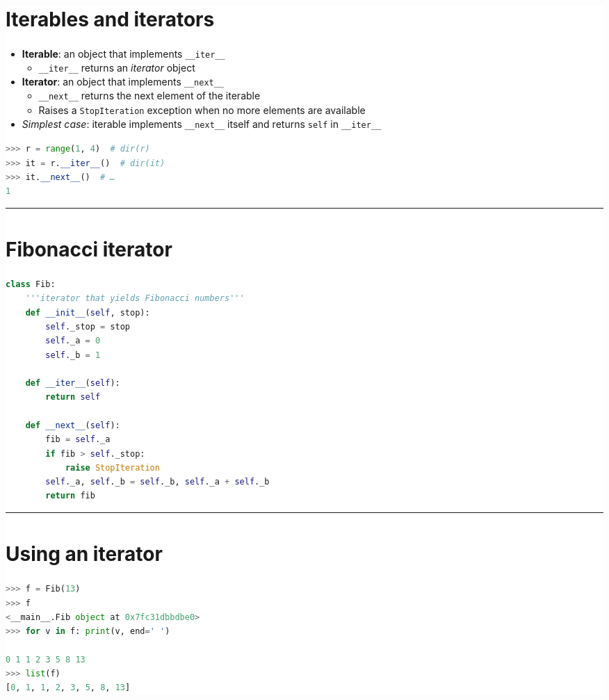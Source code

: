 
# Iterables and iterators

- **Iterable**: an object that implements `__iter__`
    - `__iter__` returns an *iterator* object
- **Iterator**: an object that implements `__next__`
    - `__next__` returns the next element of the iterable
    - Raises a `StopIteration` exception when no more elements are available
- *Simplest case*: iterable implements `__next__` itself and returns `self` in `__iter__`

``` py
>>> r = range(1, 4)  # dir(r)
>>> it = r.__iter__()  # dir(it)
>>> it.__next__()  # …
1
```

---

# Fibonacci iterator

``` py
class Fib:
    '''iterator that yields Fibonacci numbers'''
    def __init__(self, stop):
        self._stop = stop
        self._a = 0
        self._b = 1

    def __iter__(self):
        return self

    def __next__(self):
        fib = self._a
        if fib > self._stop:
            raise StopIteration
        self._a, self._b = self._b, self._a + self._b
        return fib
```

---

# Using an iterator

``` py
>>> f = Fib(13)
>>> f
<__main__.Fib object at 0x7fc31dbbdbe0>
>>> for v in f: print(v, end=' ')

0 1 1 2 3 5 8 13
>>> list(f)
[0, 1, 1, 2, 3, 5, 8, 13]
```
